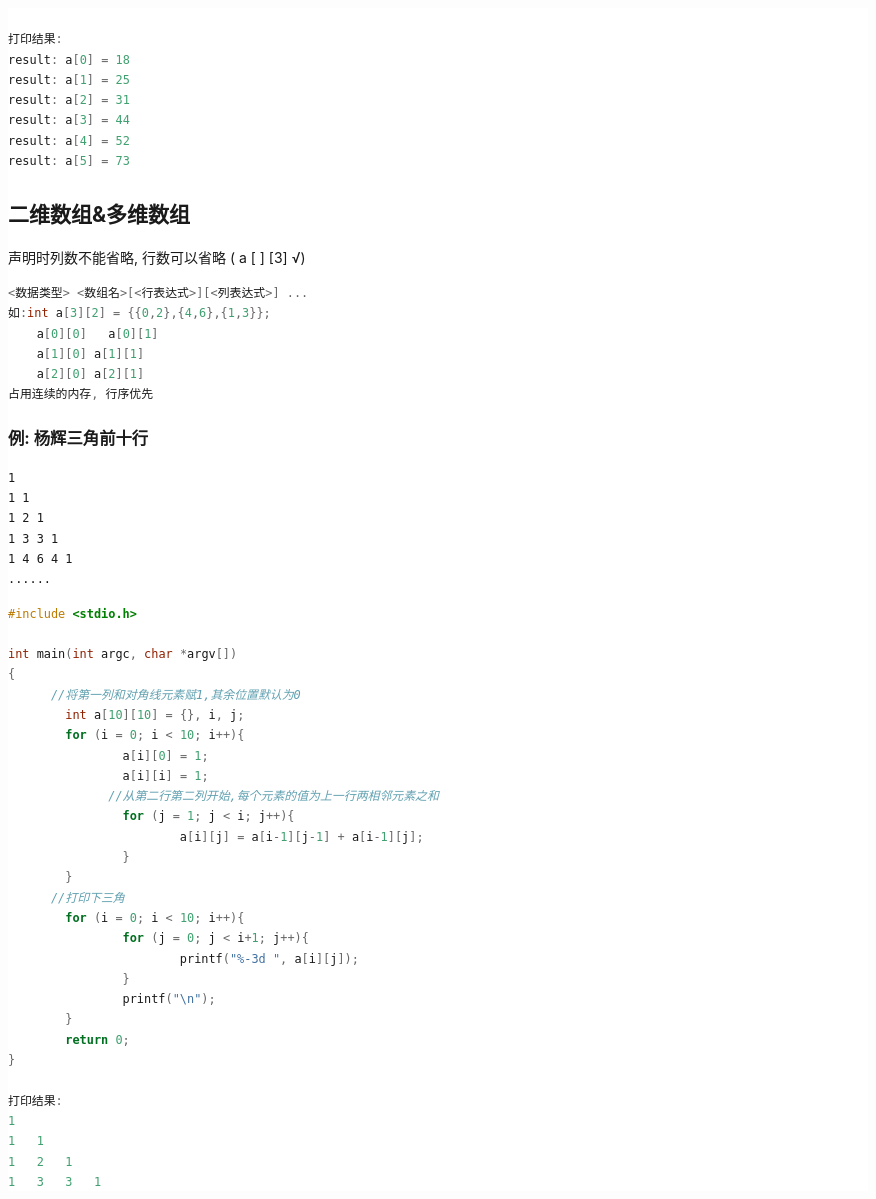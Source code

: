   ```c
  
  打印结果:
  result: a[0] = 18
  result: a[1] = 25
  result: a[2] = 31
  result: a[3] = 44
  result: a[4] = 52
  result: a[5] = 73
  ```

  

  ## 二维数组&多维数组

  声明时列数不能省略, 行数可以省略 ( a [ ] [3]  √)

  ```c
  <数据类型> <数组名>[<行表达式>][<列表达式>] ...
  如:int a[3][2] = {{0,2},{4,6},{1,3}};
      a[0][0]	a[0][1]	
      a[1][0] a[1][1]
      a[2][0] a[2][1]
  占用连续的内存, 行序优先
  ```

  ### 例: 杨辉三角前十行

  ```
  1
  1 1
  1 2 1
  1 3 3 1
  1 4 6 4 1
  ......
  ```

  ```c
  #include <stdio.h>
  
  int main(int argc, char *argv[])
  {
      	//将第一列和对角线元素赋1,其余位置默认为0
          int a[10][10] = {}, i, j;
          for (i = 0; i < 10; i++){
                  a[i][0] = 1;
                  a[i][i] = 1;
              	//从第二行第二列开始,每个元素的值为上一行两相邻元素之和
                  for (j = 1; j < i; j++){
                          a[i][j] = a[i-1][j-1] + a[i-1][j];
                  }
          }
      	//打印下三角
          for (i = 0; i < 10; i++){
                  for (j = 0; j < i+1; j++){
                          printf("%-3d ", a[i][j]);
                  }
                  printf("\n");
          }
          return 0;
  }
  
  打印结果:
  1   
  1   1   
  1   2   1   
  1   3   3   1   
  ```